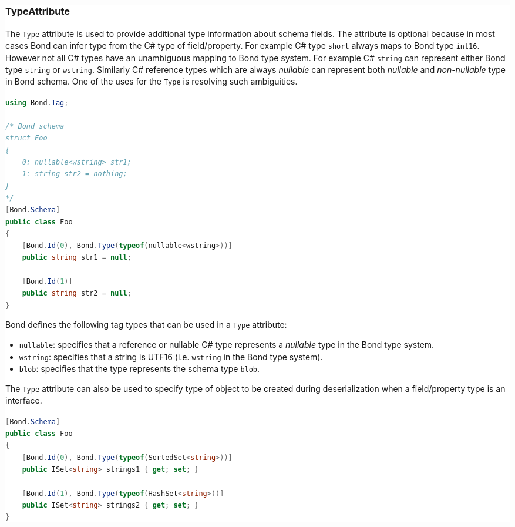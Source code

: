 ### TypeAttribute ###

The `Type` attribute is used to provide additional type information about
schema fields. The attribute is optional because in most cases Bond can infer
type from the C# type of field/property. For example C# type `short` always
maps to Bond type `int16`. However not all C# types have an unambiguous mapping
to Bond type system. For example C# `string` can represent either Bond type
`string` or `wstring`. Similarly C# reference types which are always *nullable*
can represent both *nullable* and *non-nullable* type in Bond schema. One of
the uses for the `Type` is resolving such ambiguities.

```csharp
using Bond.Tag;

/* Bond schema
struct Foo
{
    0: nullable<wstring> str1;
    1: string str2 = nothing;
}
*/
[Bond.Schema]
public class Foo
{
    [Bond.Id(0), Bond.Type(typeof(nullable<wstring>))]
    public string str1 = null;

    [Bond.Id(1)]
    public string str2 = null;
}
```

Bond defines the following tag types that can be used in a `Type` attribute:

- `nullable`: specifies that a reference or nullable C# type represents
  a *nullable* type in the Bond type system.
- `wstring`: specifies that a string is UTF16 (i.e. `wstring` in the Bond
  type system).
- `blob`: specifies that the type represents the schema type `blob`.

The `Type` attribute can also be used to specify type of object to be created
during deserialization when a field/property type is an interface.

```csharp
[Bond.Schema]
public class Foo
{
    [Bond.Id(0), Bond.Type(typeof(SortedSet<string>))]
    public ISet<string> strings1 { get; set; }

    [Bond.Id(1), Bond.Type(typeof(HashSet<string>))]
    public ISet<string> strings2 { get; set; }
}
```


[^1]: In Bond there is no concept of a default value for structs and thus a
[^2]: Some protocols might not support omitting optional fields (e.g. Simple
[bond_over_grpc]: bond_over_grpc.html
[bond_cpp]: bond_cpp.html
[bond_java]: bond_java.html
[bond_py]: bond_py.html
[compiler]: compiler.html